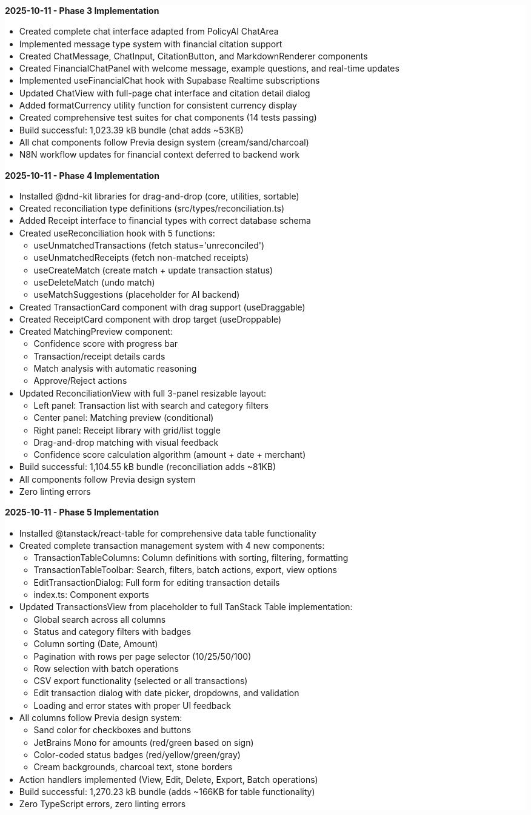 **2025-10-11 - Phase 3 Implementation**
- Created complete chat interface adapted from PolicyAI ChatArea
- Implemented message type system with financial citation support
- Created ChatMessage, ChatInput, CitationButton, and MarkdownRenderer components
- Created FinancialChatPanel with welcome message, example questions, and real-time updates
- Implemented useFinancialChat hook with Supabase Realtime subscriptions
- Updated ChatView with full-page chat interface and citation detail dialog
- Added formatCurrency utility function for consistent currency display
- Created comprehensive test suites for chat components (14 tests passing)
- Build successful: 1,023.39 kB bundle (chat adds ~53KB)
- All chat components follow Previa design system (cream/sand/charcoal)
- N8N workflow updates for financial context deferred to backend work

**2025-10-11 - Phase 4 Implementation**
- Installed @dnd-kit libraries for drag-and-drop (core, utilities, sortable)
- Created reconciliation type definitions (src/types/reconciliation.ts)
- Added Receipt interface to financial types with correct database schema
- Created useReconciliation hook with 5 functions:
  - useUnmatchedTransactions (fetch status='unreconciled')
  - useUnmatchedReceipts (fetch non-matched receipts)
  - useCreateMatch (create match + update transaction status)
  - useDeleteMatch (undo match)
  - useMatchSuggestions (placeholder for AI backend)
- Created TransactionCard component with drag support (useDraggable)
- Created ReceiptCard component with drop target (useDroppable)
- Created MatchingPreview component:
  - Confidence score with progress bar
  - Transaction/receipt details cards
  - Match analysis with automatic reasoning
  - Approve/Reject actions
- Updated ReconciliationView with full 3-panel resizable layout:
  - Left panel: Transaction list with search and category filters
  - Center panel: Matching preview (conditional)
  - Right panel: Receipt library with grid/list toggle
  - Drag-and-drop matching with visual feedback
  - Confidence score calculation algorithm (amount + date + merchant)
- Build successful: 1,104.55 kB bundle (reconciliation adds ~81KB)
- All components follow Previa design system
- Zero linting errors

**2025-10-11 - Phase 5 Implementation**
- Installed @tanstack/react-table for comprehensive data table functionality
- Created complete transaction management system with 4 new components:
  - TransactionTableColumns: Column definitions with sorting, filtering, formatting
  - TransactionTableToolbar: Search, filters, batch actions, export, view options
  - EditTransactionDialog: Full form for editing transaction details
  - index.ts: Component exports
- Updated TransactionsView from placeholder to full TanStack Table implementation:
  - Global search across all columns
  - Status and category filters with badges
  - Column sorting (Date, Amount)
  - Pagination with rows per page selector (10/25/50/100)
  - Row selection with batch operations
  - CSV export functionality (selected or all transactions)
  - Edit transaction dialog with date picker, dropdowns, and validation
  - Loading and error states with proper UI feedback
- All columns follow Previa design system:
  - Sand color for checkboxes and buttons
  - JetBrains Mono for amounts (red/green based on sign)
  - Color-coded status badges (red/yellow/green/gray)
  - Cream backgrounds, charcoal text, stone borders
- Action handlers implemented (View, Edit, Delete, Export, Batch operations)
- Build successful: 1,270.23 kB bundle (adds ~166KB for table functionality)
- Zero TypeScript errors, zero linting errors